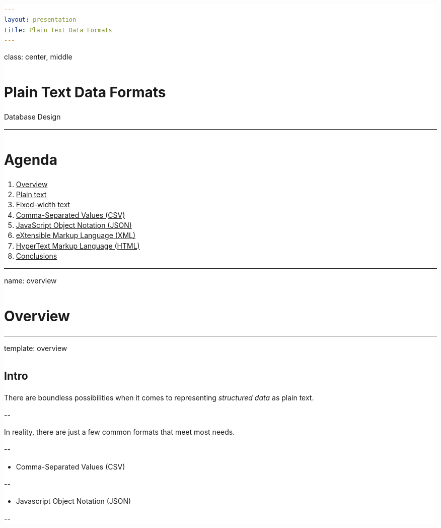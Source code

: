 ```yaml
---
layout: presentation
title: Plain Text Data Formats
---
```


class: center, middle

# Plain Text Data Formats

Database Design

---

# Agenda

1. [Overview](#overview)
1. [Plain text](#plain-text)
1. [Fixed-width text](#fixed-width)
1. [Comma-Separated Values (CSV)](#csv)
1. [JavaScript Object Notation (JSON)](#json)
1. [eXtensible Markup Language (XML)](#xml)
1. [HyperText Markup Language (HTML)](#html)
1. [Conclusions](#conclusions)

---

name: overview

# Overview

---

template: overview

## Intro

There are boundless possibilities when it comes to representing _structured data_ as plain text.

--

In reality, there are just a few common formats that meet most needs.

--

- Comma-Separated Values (CSV)

--

- Javascript Object Notation (JSON)

--
